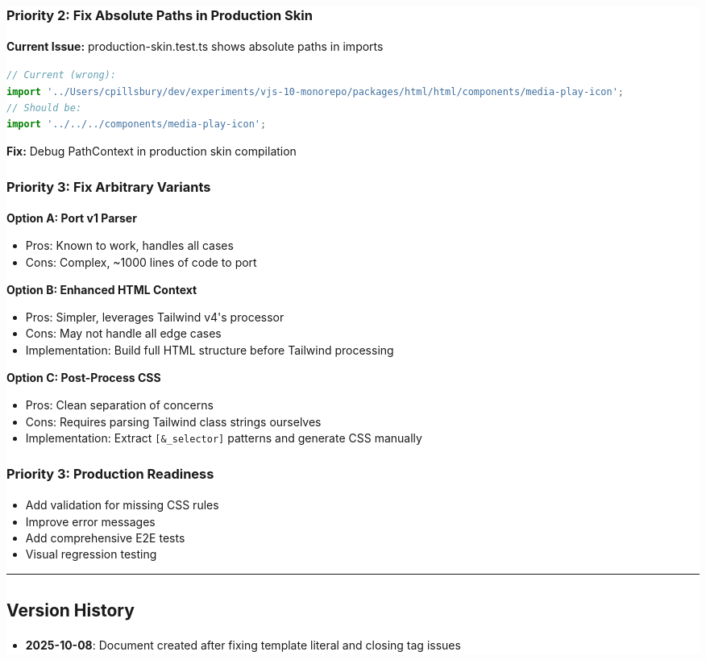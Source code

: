### Priority 2: Fix Absolute Paths in Production Skin

**Current Issue:** production-skin.test.ts shows absolute paths in imports

```typescript
// Current (wrong):
import '../Users/cpillsbury/dev/experiments/vjs-10-monorepo/packages/html/html/components/media-play-icon';
// Should be:
import '../../../components/media-play-icon';
```

**Fix:** Debug PathContext in production skin compilation

### Priority 3: Fix Arbitrary Variants

**Option A: Port v1 Parser**

- Pros: Known to work, handles all cases
- Cons: Complex, ~1000 lines of code to port

**Option B: Enhanced HTML Context**

- Pros: Simpler, leverages Tailwind v4's processor
- Cons: May not handle all edge cases
- Implementation: Build full HTML structure before Tailwind processing

**Option C: Post-Process CSS**

- Pros: Clean separation of concerns
- Cons: Requires parsing Tailwind class strings ourselves
- Implementation: Extract `[&_selector]` patterns and generate CSS manually

### Priority 3: Production Readiness

- Add validation for missing CSS rules
- Improve error messages
- Add comprehensive E2E tests
- Visual regression testing

---

## Version History

- **2025-10-08**: Document created after fixing template literal and closing tag issues
